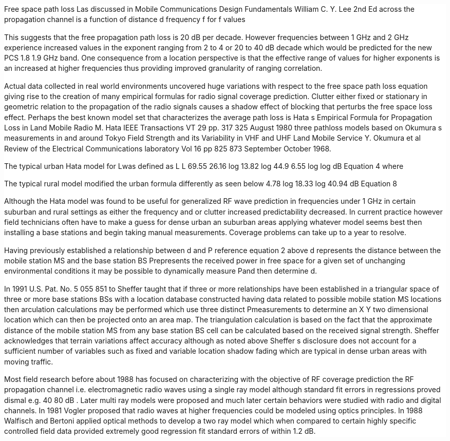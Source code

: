 Free space path loss Las discussed in Mobile Communications Design Fundamentals William C. Y. Lee 2nd Ed across the propagation channel is a function of distance d frequency f for f values

This suggests that the free propagation path loss is 20 dB per decade. However frequencies between 1 GHz and 2 GHz experience increased values in the exponent ranging from 2 to 4 or 20 to 40 dB decade which would be predicted for the new PCS 1.8 1.9 GHz band. One consequence from a location perspective is that the effective range of values for higher exponents is an increased at higher frequencies thus providing improved granularity of ranging correlation.

Actual data collected in real world environments uncovered huge variations with respect to the free space path loss equation giving rise to the creation of many empirical formulas for radio signal coverage prediction. Clutter either fixed or stationary in geometric relation to the propagation of the radio signals causes a shadow effect of blocking that perturbs the free space loss effect. Perhaps the best known model set that characterizes the average path loss is Hata s Empirical Formula for Propagation Loss in Land Mobile Radio M. Hata IEEE Transactions VT 29 pp. 317 325 August 1980 three pathloss models based on Okumura s measurements in and around Tokyo Field Strength and its Variability in VHF and UHF Land Mobile Service Y. Okumura et al Review of the Electrical Communications laboratory Vol 16 pp 825 873 September October 1968.

The typical urban Hata model for Lwas defined as L L 69.55 26.16 log 13.82 log 44.9 6.55 log log dB Equation 4 where

The typical rural model modified the urban formula differently as seen below 4.78 log 18.33 log 40.94 dB Equation 8 

Although the Hata model was found to be useful for generalized RF wave prediction in frequencies under 1 GHz in certain suburban and rural settings as either the frequency and or clutter increased predictability decreased. In current practice however field technicians often have to make a guess for dense urban an suburban areas applying whatever model seems best then installing a base stations and begin taking manual measurements. Coverage problems can take up to a year to resolve.

Having previously established a relationship between d and P reference equation 2 above d represents the distance between the mobile station MS and the base station BS Prepresents the received power in free space for a given set of unchanging environmental conditions it may be possible to dynamically measure Pand then determine d.

In 1991 U.S. Pat. No. 5 055 851 to Sheffer taught that if three or more relationships have been established in a triangular space of three or more base stations BSs with a location database constructed having data related to possible mobile station MS locations then arculation calculations may be performed which use three distinct Pmeasurements to determine an X Y two dimensional location which can then be projected onto an area map. The triangulation calculation is based on the fact that the approximate distance of the mobile station MS from any base station BS cell can be calculated based on the received signal strength. Sheffer acknowledges that terrain variations affect accuracy although as noted above Sheffer s disclosure does not account for a sufficient number of variables such as fixed and variable location shadow fading which are typical in dense urban areas with moving traffic.

Most field research before about 1988 has focused on characterizing with the objective of RF coverage prediction the RF propagation channel i.e. electromagnetic radio waves using a single ray model although standard fit errors in regressions proved dismal e.g. 40 80 dB . Later multi ray models were proposed and much later certain behaviors were studied with radio and digital channels. In 1981 Vogler proposed that radio waves at higher frequencies could be modeled using optics principles. In 1988 Walfisch and Bertoni applied optical methods to develop a two ray model which when compared to certain highly specific controlled field data provided extremely good regression fit standard errors of within 1.2 dB.

